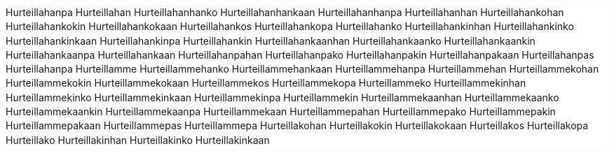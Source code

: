 Hurteillahanpa
Hurteillahan
Hurteillahanhanko
Hurteillahanhankaan
Hurteillahanhanpa
Hurteillahanhan
Hurteillahankohan
Hurteillahankokin
Hurteillahankokaan
Hurteillahankos
Hurteillahankopa
Hurteillahanko
Hurteillahankinhan
Hurteillahankinko
Hurteillahankinkaan
Hurteillahankinpa
Hurteillahankin
Hurteillahankaanhan
Hurteillahankaanko
Hurteillahankaankin
Hurteillahankaanpa
Hurteillahankaan
Hurteillahanpahan
Hurteillahanpako
Hurteillahanpakin
Hurteillahanpakaan
Hurteillahanpas
Hurteillahanpa
Hurteillamme
Hurteillammehanko
Hurteillammehankaan
Hurteillammehanpa
Hurteillammehan
Hurteillammekohan
Hurteillammekokin
Hurteillammekokaan
Hurteillammekos
Hurteillammekopa
Hurteillammeko
Hurteillammekinhan
Hurteillammekinko
Hurteillammekinkaan
Hurteillammekinpa
Hurteillammekin
Hurteillammekaanhan
Hurteillammekaanko
Hurteillammekaankin
Hurteillammekaanpa
Hurteillammekaan
Hurteillammepahan
Hurteillammepako
Hurteillammepakin
Hurteillammepakaan
Hurteillammepas
Hurteillammepa
Hurteillakohan
Hurteillakokin
Hurteillakokaan
Hurteillakos
Hurteillakopa
Hurteillako
Hurteillakinhan
Hurteillakinko
Hurteillakinkaan